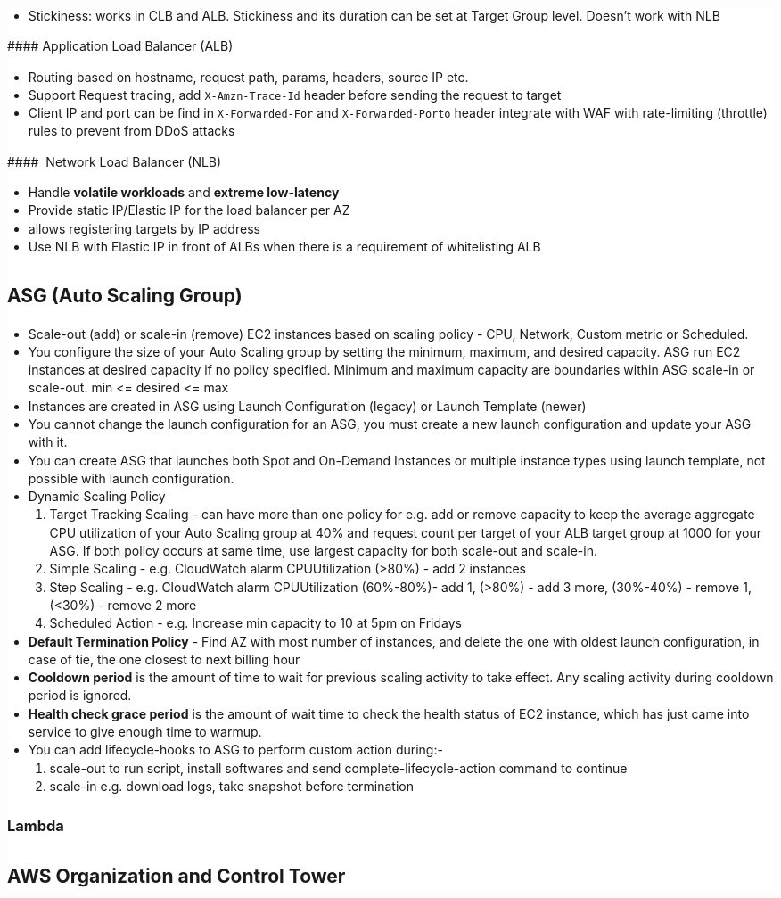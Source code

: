 * Stickiness: works in CLB and ALB. Stickiness and its duration can be set at Target Group level. Doesn’t work with NLB

#### Application Load Balancer (ALB)

* Routing based on hostname, request path, params, headers, source IP etc.
* Support Request tracing, add `X-Amzn-Trace-Id` header before sending the request to target
* Client IP and port can be find in `X-Forwarded-For` and `X-Forwarded-Porto` header
integrate with WAF with rate-limiting (throttle) rules to prevent from DDoS attacks

####  Network Load Balancer (NLB)

* Handle **volatile workloads** and **extreme low-latency**
* Provide static IP/Elastic IP for the load balancer per AZ
* allows registering targets by IP address
* Use NLB with Elastic IP in front of ALBs when there is a requirement of whitelisting ALB

## ASG (Auto Scaling Group)

* Scale-out (add) or scale-in (remove) EC2 instances based on scaling policy - CPU, Network, Custom metric or Scheduled.
* You configure the size of your Auto Scaling group by setting the minimum, maximum, and desired capacity. ASG run EC2 instances at desired capacity if no policy specified. Minimum and maximum capacity are boundaries within ASG scale-in or scale-out. min <= desired <= max
* Instances are created in ASG using Launch Configuration (legacy) or Launch Template (newer)
* You cannot change the launch configuration for an ASG, you must create a new launch configuration and update your ASG with it.
* You can create ASG that launches both Spot and On-Demand Instances or multiple instance types using launch template, not possible with launch configuration.
* Dynamic Scaling Policy
  1. Target Tracking Scaling - can have more than one policy for e.g. add or remove capacity to keep the average aggregate CPU utilization of your Auto Scaling group at 40% and request count per target of your ALB target group at 1000 for your ASG. If both policy occurs at same time, use largest capacity for both scale-out and scale-in.
  2. Simple Scaling - e.g. CloudWatch alarm CPUUtilization (>80%) - add 2 instances
  3. Step Scaling - e.g. CloudWatch alarm CPUUtilization (60%-80%)- add 1, (>80%) - add 3 more, (30%-40%) - remove 1, (<30%) - remove 2 more
  4. Scheduled Action - e.g. Increase min capacity to 10 at 5pm on Fridays
* **Default Termination Policy** - Find AZ with most number of instances, and delete the one with oldest launch configuration, in case of tie, the one closest to next billing hour
* **Cooldown period** is the amount of time to wait for previous scaling activity to take effect. Any scaling activity during cooldown period is ignored.
* **Health check grace period** is the amount of wait time to check the health status of EC2 instance, which has just came into service to give enough time to warmup.
* You can add lifecycle-hooks to ASG to perform custom action during:-
  1. scale-out to run script, install softwares and send complete-lifecycle-action command to continue
  2. scale-in e.g. download logs, take snapshot before termination

### Lambda

## AWS Organization and Control Tower
